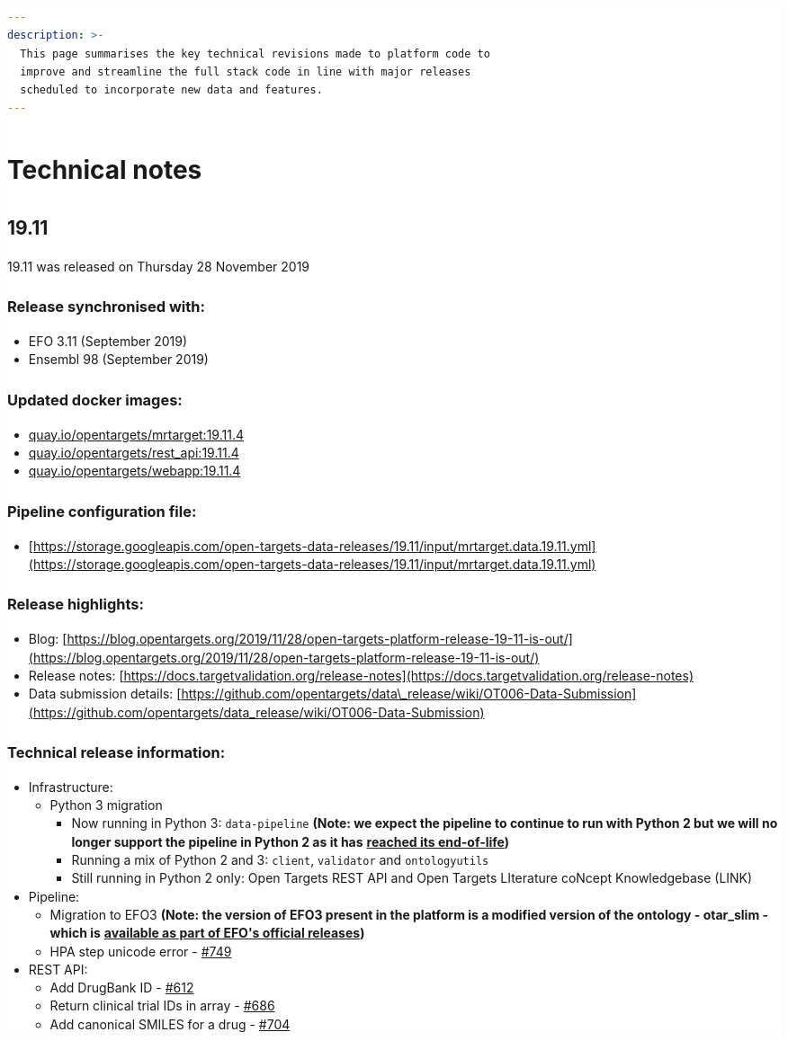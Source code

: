 ```yaml
---
description: >-
  This page summarises the key technical revisions made to platform code to
  improve and streamline the full stack code in line with major releases
  scheduled to incorporate new data and features.
---
```


# Technical notes

## 19.11

19.11 was released on Thursday 28 November 2019

### Release synchronised with:

* EFO 3.11 \(September 2019\)
* Ensembl 98 \(September 2019\)

### Updated docker images:

* [quay.io/opentargets/mrtarget:19.11.4](https://quay.io/repository/opentargets/mrtarget?tag=19.11.4&tab=tags)
* [quay.io/opentargets/rest\_api:19.11.4](https://quay.io/repository/opentargets/rest_api?tag=19.11.4&tab=tags)
* [quay.io/opentargets/webapp:19.11.4](https://quay.io/repository/opentargets/webapp?tag=19.11.4&tab=tags)

### Pipeline configuration file:

* [https://storage.googleapis.com/open-targets-data-releases/19.11/input/mrtarget.data.19.11.yml](https://storage.googleapis.com/open-targets-data-releases/19.11/input/mrtarget.data.19.11.yml)

### Release highlights:

* Blog: [https://blog.opentargets.org/2019/11/28/open-targets-platform-release-19-11-is-out/](https://blog.opentargets.org/2019/11/28/open-targets-platform-release-19-11-is-out/)
* Release notes: [https://docs.targetvalidation.org/release-notes](https://docs.targetvalidation.org/release-notes)
* Data submission details: [https://github.com/opentargets/data\_release/wiki/OT006-Data-Submission](https://github.com/opentargets/data_release/wiki/OT006-Data-Submission) 

### Technical release information:

* Infrastructure:
  * Python 3 migration
    * Now running in Python 3: `data-pipeline` **\(Note: we expect the pipeline to continue to run with Python 2 but we will no longer support the pipeline in Python 2 as it has** [**reached its end-of-life**](https://www.python.org/doc/sunset-python-2/)**\)**
    * Running a mix of Python 2 and 3: `client`, `validator` and `ontologyutils` 
    * Still running in Python 2 only: Open Targets REST API and Open Targets LIterature coNcept Knowledgebase \(LINK\)
* Pipeline:
  * Migration to EFO3 **\(Note: the version of EFO3 present in the platform is a modified version of the ontology - otar\_slim - which is** [**available as part of EFO's official releases**](https://github.com/EBISPOT/efo/releases)**\)**
  * HPA step unicode error - [\#749](https://github.com/opentargets/platform/issues/749)
* REST API:
  * Add DrugBank ID - [\#612](https://github.com/opentargets/platform/issues/612)
  * Return clinical trial IDs in array - [\#686](https://github.com/opentargets/platform/issues/686)
  * Add canonical SMILES for a drug - [\#704](https://github.com/opentargets/platform/issues/704)